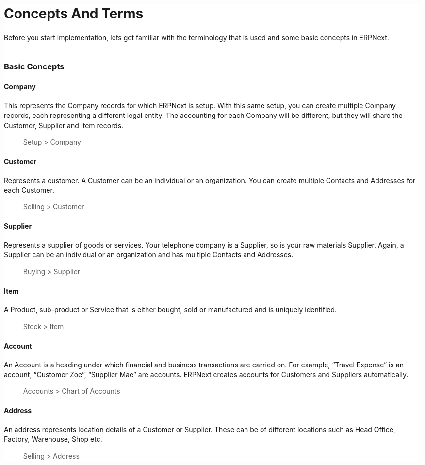 # Concepts And Terms

Before you start implementation, lets get familiar with the terminology that
is used and some basic concepts in ERPNext.

* * *

### Basic Concepts

#### Company

This represents the Company records for which ERPNext is setup. With this same
setup, you can create multiple Company records, each representing a different
legal entity. The accounting for each Company will be different, but they will
share the Customer, Supplier and Item records.

> Setup > Company

#### Customer

Represents a customer. A Customer can be an individual or an organization.
You can create multiple Contacts and Addresses for each Customer.

> Selling > Customer

#### Supplier

Represents a supplier of goods or services. Your telephone company is a
Supplier, so is your raw materials Supplier. Again, a Supplier can be an
individual or an organization and has multiple Contacts and Addresses.

> Buying > Supplier

#### Item

A Product, sub-product or Service that is either bought, sold or manufactured
and is uniquely identified.

> Stock > Item

#### Account

An Account is a heading under which financial and business transactions are
carried on. For example, “Travel Expense” is an account, “Customer Zoe”,
“Supplier Mae” are accounts. ERPNext creates accounts for Customers and
Suppliers automatically.

> Accounts > Chart of Accounts

#### Address

An address represents location details of a Customer or Supplier. These can be
of different locations such as Head Office, Factory, Warehouse, Shop etc.

> Selling > Address

